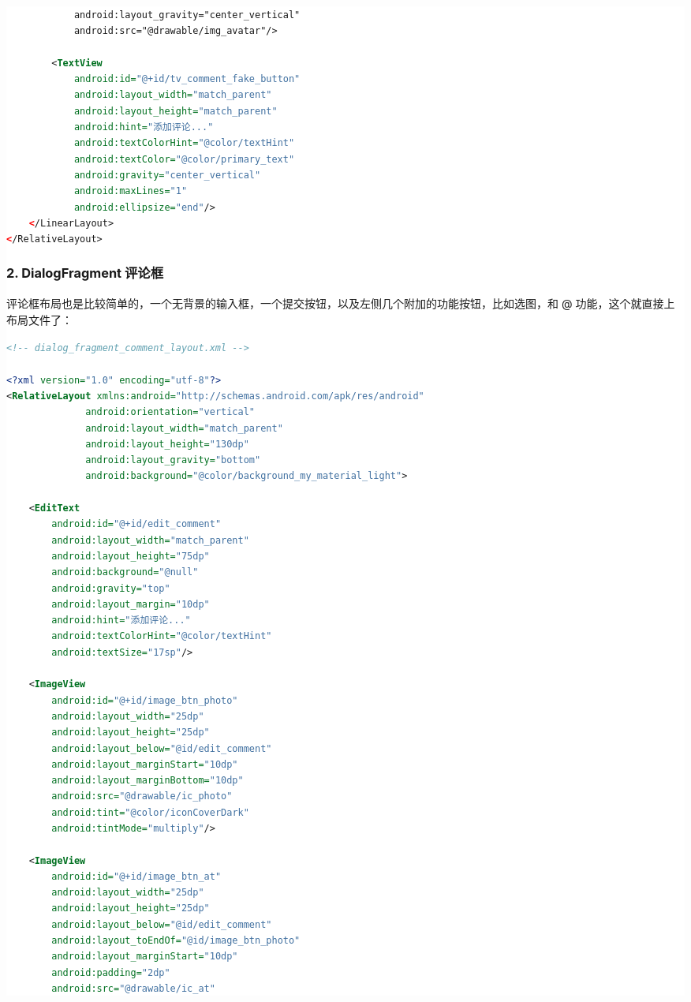 ``` xml
            android:layout_gravity="center_vertical"
            android:src="@drawable/img_avatar"/>

        <TextView
            android:id="@+id/tv_comment_fake_button"
            android:layout_width="match_parent"
            android:layout_height="match_parent"
            android:hint="添加评论..."
            android:textColorHint="@color/textHint"
            android:textColor="@color/primary_text"
            android:gravity="center_vertical"
            android:maxLines="1"
            android:ellipsize="end"/>
    </LinearLayout>
</RelativeLayout>

```

### 2. DialogFragment 评论框

评论框布局也是比较简单的，一个无背景的输入框，一个提交按钮，以及左侧几个附加的功能按钮，比如选图，和 @ 功能，这个就直接上布局文件了：

``` xml
<!-- dialog_fragment_comment_layout.xml -->

<?xml version="1.0" encoding="utf-8"?>
<RelativeLayout xmlns:android="http://schemas.android.com/apk/res/android"
              android:orientation="vertical"
              android:layout_width="match_parent"
              android:layout_height="130dp"
              android:layout_gravity="bottom"
              android:background="@color/background_my_material_light">

    <EditText
        android:id="@+id/edit_comment"
        android:layout_width="match_parent"
        android:layout_height="75dp"
        android:background="@null"
        android:gravity="top"
        android:layout_margin="10dp"
        android:hint="添加评论..."
        android:textColorHint="@color/textHint"
        android:textSize="17sp"/>

    <ImageView
        android:id="@+id/image_btn_photo"
        android:layout_width="25dp"
        android:layout_height="25dp"
        android:layout_below="@id/edit_comment"
        android:layout_marginStart="10dp"
        android:layout_marginBottom="10dp"
        android:src="@drawable/ic_photo"
        android:tint="@color/iconCoverDark"
        android:tintMode="multiply"/>

    <ImageView
        android:id="@+id/image_btn_at"
        android:layout_width="25dp"
        android:layout_height="25dp"
        android:layout_below="@id/edit_comment"
        android:layout_toEndOf="@id/image_btn_photo"
        android:layout_marginStart="10dp"
        android:padding="2dp"
        android:src="@drawable/ic_at"
```